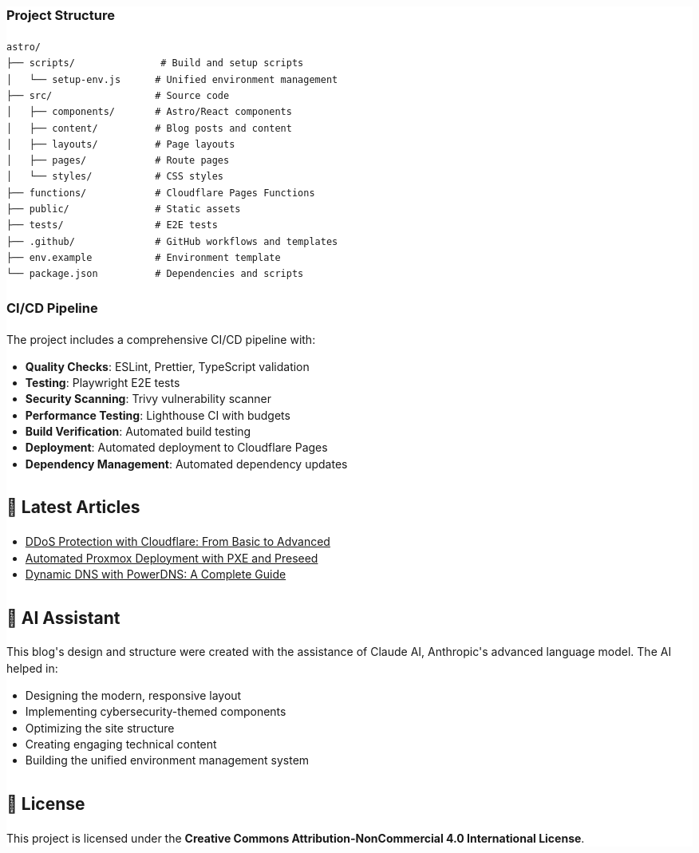 ### Project Structure

```
astro/
├── scripts/               # Build and setup scripts
│   └── setup-env.js      # Unified environment management
├── src/                  # Source code
│   ├── components/       # Astro/React components
│   ├── content/          # Blog posts and content
│   ├── layouts/          # Page layouts
│   ├── pages/            # Route pages
│   └── styles/           # CSS styles
├── functions/            # Cloudflare Pages Functions
├── public/               # Static assets
├── tests/                # E2E tests
├── .github/              # GitHub workflows and templates
├── env.example           # Environment template
└── package.json          # Dependencies and scripts
```

### CI/CD Pipeline

The project includes a comprehensive CI/CD pipeline with:

- **Quality Checks**: ESLint, Prettier, TypeScript validation
- **Testing**: Playwright E2E tests
- **Security Scanning**: Trivy vulnerability scanner
- **Performance Testing**: Lighthouse CI with budgets
- **Build Verification**: Automated build testing
- **Deployment**: Automated deployment to Cloudflare Pages
- **Dependency Management**: Automated dependency updates

## 📝 Latest Articles

- [DDoS Protection with Cloudflare: From Basic to Advanced](/blog/ddos-protection-with-cloudflare)
- [Automated Proxmox Deployment with PXE and Preseed](/blog/pxe-preseed-proxmox)
- [Dynamic DNS with PowerDNS: A Complete Guide](/blog/ddns-with-powerdns)

## 🤖 AI Assistant

This blog's design and structure were created with the assistance of Claude AI, Anthropic's advanced language model. The AI helped in:

- Designing the modern, responsive layout
- Implementing cybersecurity-themed components
- Optimizing the site structure
- Creating engaging technical content
- Building the unified environment management system

## 📄 License

This project is licensed under the **Creative Commons Attribution-NonCommercial 4.0 International License**.
